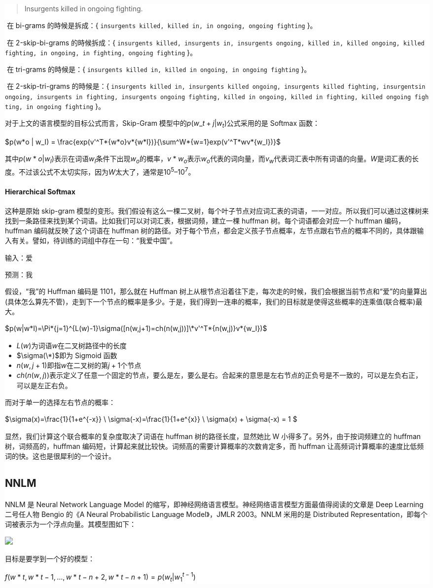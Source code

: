 > Insurgents killed in ongoing fighting.

​ 在 bi-grams 的時候是拆成：{ `insurgents killed, killed in, in ongoing, ongoing fighting` }。

​ 在 2-skip-bi-grams 的時候拆成：{ `insurgents killed, insurgents in, insurgents ongoing, killed in, killed ongoing, killed fighting, in ongoing, in fighting, ongoing fighting` }。

​ 在 tri-grams 的時候是：{ `insurgents killed in, killed in ongoing, in ongoing fighting` }。

​ 在 2-skip-tri-grams 的時候是：{ `insurgents killed in, insurgents killed ongoing, insurgents killed fighting, insurgentsin ongoing, insurgents in fighting, insurgents ongoing fighting, killed in ongoing, killed in fighting, killed ongoing fighting, in ongoing fighting` }。

对于上文的语言模型的目标公式而言，Skip-Gram 模型中的$p(w\_{t+j} | w_t)$公式采用的是 Softmax 函数：

$p(w*o | w_I) = \frac{exp(v'^T*{w*o}v*{w*I})}{\sum^W*{w=1}exp(v'^T*wv*{w_I})}$

其中$p(w*o | w_I)$表示在词语$w_I$条件下出现$w_o$的概率，$v*{w_o}$表示$w_o$代表的词向量，而$v_w$代表词汇表中所有词语的向量。$W$是词汇表的长度。不过该公式不太切实际，因为$W$太大了，通常是$10^5–10^7$。

#### Hierarchical Softmax

这种是原始 skip-gram 模型的变形。我们假设有这么一棵二叉树，每个叶子节点对应词汇表的词语，一一对应。所以我们可以通过这棵树来找到一条路径来找到某个词语。比如我们可以对词汇表，根据词频，建立一棵 huffman 树。每个词语都会对应一个 huffman 编码，huffman 编码就反映了这个词语在 huffman 树的路径。对于每个节点，都会定义孩子节点概率，左节点跟右节点的概率不同的，具体跟输入有关。譬如，待训练的词组中存在一句：“我爱中国”。

输入：爱

预测：我

假设，“我”的 Huffman 编码是 1101，那么就在 Huffman 树上从根节点沿着往下走，每次走的时候，我们会根据当前节点和“爱”的向量算出(具体怎么算先不管)，走到下一个节点的概率是多少。于是，我们得到一连串的概率，我们的目标就是使得这些概率的连乘值(联合概率)最大。

$p(w|w*I)=\Pi*{j=1}^{L(w)-1}\sigma([n(w,j+1)=ch(n(w,j))]\*v'^T*{n(w,j)}v*{w_I})$

* $L(w)$为词语$w$在二叉树路径中的长度
* $\sigma(\*)$即为 Sigmoid 函数
* $n(w,j+1)$即指$w$在二叉树的第$j+1$个节点
* $ch(n(w,j))$表示定义了任意一个固定的节点，要么是左，要么是右。合起来的意思是左右节点的正负号是不一致的，可以是左负右正，可以是左正右负。

而对于单一的选择左右节点的概率：

$\sigma(x)=\frac{1}{1+e^{-x}} \\ \sigma(-x)=\frac{1}{1+e^{x}} \\ \sigma(x) + \sigma(-x) = 1 $

显然，我们计算这个联合概率的复杂度取决了词语在 huffman 树的路径长度，显然她比 W 小得多了。另外，由于按词频建立的 huffman 树，词频高的，huffman 编码短，计算起来就比较快。词频高的需要计算概率的次数肯定多，而 huffman 让高频词计算概率的速度比低频词的快。这也是很犀利的一个设计。

## NNLM

NNLM 是 Neural Network Language Model 的缩写，即神经网络语言模型。神经网络语言模型方面最值得阅读的文章是 Deep Learning 二号任人物 Bengio 的《A Neural Probabilistic Language Model》，JMLR 2003。NNLM 米用的是 Distributed Representation，即每个词被表示为一个浮点向量。其模型图如下：

![](http://7xlgth.com1.z0.glb.clouddn.com/2288BF90-FD22-493A-B703-C5AB32726FF2.png)

目标是要学到一个好的模型：

$f(w*t,w*{t-1},\dots,w*{t-n+2},w*{t-n+1})=p(w_t|w_1^{t-1})$
